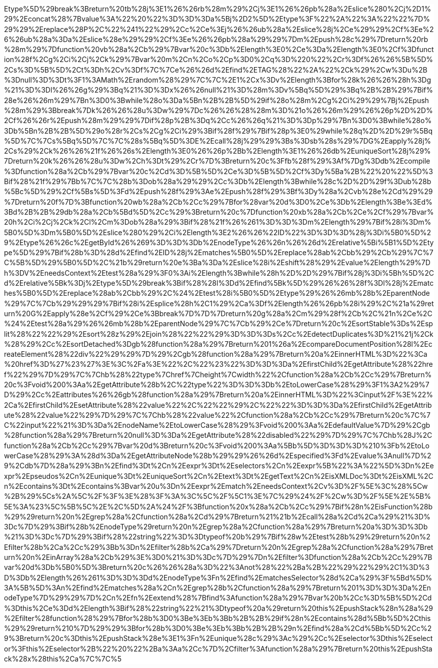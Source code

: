 Etype%5D%29break%3Breturn%20tb%28j%3E1%26%26rb%28m%29%2Cj%3E1%26%26pb%28a%2Eslice%280%2Cj%2D1%29%2Econcat%28%7Bvalue%3A%22%20%22%3D%3D%3Da%5Bj%2D2%5D%2Etype%3F%22%2A%22%3A%22%22%7D%29%29%2Ereplace%28P%2C%22%241%22%29%2Cc%2Ce%3Ej%26%26ub%28a%2Eslice%28j%2Ce%29%29%2Cf%3Ee%26%26ub%28a%3Da%2Eslice%28e%29%29%2Cf%3Ee%26%26pb%28a%29%29%7Dm%2Epush%28c%29%7Dreturn%20rb%28m%29%7Dfunction%20vb%28a%2Cb%29%7Bvar%20c%3Db%2Elength%3E0%2Ce%3Da%2Elength%3E0%2Cf%3Dfunction%28f%2Cg%2Ci%2Cj%2Ck%29%7Bvar%20m%2Cn%2Co%2Cp%3D0%2Cq%3D%220%22%2Cr%3Df%26%26%5B%5D%2Cs%3D%5B%5D%2Ct%3Dh%2Cv%3Df%7C%7Ce%26%26d%2Efind%2ETAG%28%22%2A%22%2Ck%29%2Cw%3Du%2B%3Dnull%3D%3Dt%3F1%3AMath%2Erandom%28%29%7C%7C%2E1%2Cx%3Dv%2Elength%3Bfor%28k%26%26%28h%3Dg%21%3D%3Dl%26%26g%29%3Bq%21%3D%3Dx%26%26null%21%3D%28m%3Dv%5Bq%5D%29%3Bq%2B%2B%29%7Bif%28e%26%26m%29%7Bn%3D0%3Bwhile%28o%3Da%5Bn%2B%2B%5D%29if%28o%28m%2Cg%2Ci%29%29%7Bj%2Epush%28m%29%3Bbreak%7Dk%26%26%28u%3Dw%29%7Dc%26%26%28%28m%3D%21o%26%26m%29%26%26p%2D%2D%2Cf%26%26r%2Epush%28m%29%29%7Dif%28p%2B%3Dq%2Cc%26%26q%21%3D%3Dp%29%7Bn%3D0%3Bwhile%28o%3Db%5Bn%2B%2B%5D%29o%28r%2Cs%2Cg%2Ci%29%3Bif%28f%29%7Bif%28p%3E0%29while%28q%2D%2D%29r%5Bq%5D%7C%7Cs%5Bq%5D%7C%7C%28s%5Bq%5D%3DE%2Ecall%28j%29%29%3Bs%3Dsb%28s%29%7DG%2Eapply%28j%2Cs%29%2Ck%26%26%21f%26%26s%2Elength%3E0%26%26p%2Bb%2Elength%3E1%26%26db%2EuniqueSort%28j%29%7Dreturn%20k%26%26%28u%3Dw%2Ch%3Dt%29%2Cr%7D%3Breturn%20c%3Ffb%28f%29%3Af%7Dg%3Ddb%2Ecompile%3Dfunction%28a%2Cb%29%7Bvar%20c%2Cd%3D%5B%5D%2Ce%3D%5B%5D%2Cf%3Dy%5Ba%2B%22%20%22%5D%3Bif%28%21f%29%7Bb%7C%7C%28b%3Dob%28a%29%29%2Cc%3Db%2Elength%3Bwhile%28c%2D%2D%29f%3Dub%28b%5Bc%5D%29%2Cf%5Bs%5D%3Fd%2Epush%28f%29%3Ae%2Epush%28f%29%3Bf%3Dy%28a%2Cvb%28e%2Cd%29%29%7Dreturn%20f%7D%3Bfunction%20wb%28a%2Cb%2Cc%29%7Bfor%28var%20d%3D0%2Ce%3Db%2Elength%3Be%3Ed%3Bd%2B%2B%29db%28a%2Cb%5Bd%5D%2Cc%29%3Breturn%20c%7Dfunction%20xb%28a%2Cb%2Ce%2Cf%29%7Bvar%20h%2Ci%2Cj%2Ck%2Cl%2Cm%3Dob%28a%29%3Bif%28%21f%26%261%3D%3D%3Dm%2Elength%29%7Bif%28i%3Dm%5B0%5D%3Dm%5B0%5D%2Eslice%280%29%2Ci%2Elength%3E2%26%26%22ID%22%3D%3D%3D%28j%3Di%5B0%5D%29%2Etype%26%26c%2EgetById%26%269%3D%3D%3Db%2EnodeType%26%26n%26%26d%2Erelative%5Bi%5B1%5D%2Etype%5D%29%7Bif%28b%3D%28d%2Efind%2EID%28j%2Ematches%5B0%5D%2Ereplace%28ab%2Cbb%29%2Cb%29%7C%7C%5B%5D%29%5B0%5D%2C%21b%29return%20e%3Ba%3Da%2Eslice%28i%2Eshift%28%29%2Evalue%2Elength%29%7Dh%3DV%2EneedsContext%2Etest%28a%29%3F0%3Ai%2Elength%3Bwhile%28h%2D%2D%29%7Bif%28j%3Di%5Bh%5D%2Cd%2Erelative%5Bk%3Dj%2Etype%5D%29break%3Bif%28%28l%3Dd%2Efind%5Bk%5D%29%26%26%28f%3Dl%28j%2Ematches%5B0%5D%2Ereplace%28ab%2Cbb%29%2C%24%2Etest%28i%5B0%5D%2Etype%29%26%26mb%28b%2EparentNode%29%7C%7Cb%29%29%29%7Bif%28i%2Esplice%28h%2C1%29%2Ca%3Df%2Elength%26%26pb%28i%29%2C%21a%29return%20G%2Eapply%28e%2Cf%29%2Ce%3Bbreak%7D%7D%7Dreturn%20g%28a%2Cm%29%28f%2Cb%2C%21n%2Ce%2C%24%2Etest%28a%29%26%26mb%28b%2EparentNode%29%7C%7Cb%29%2Ce%7Dreturn%20c%2EsortStable%3Ds%2Esplit%28%22%22%29%2Esort%28z%29%2Ejoin%28%22%22%29%3D%3D%3Ds%2Cc%2EdetectDuplicates%3D%21%21j%2Ck%28%29%2Cc%2EsortDetached%3Dgb%28function%28a%29%7Breturn%201%26a%2EcompareDocumentPosition%28l%2EcreateElement%28%22div%22%29%29%7D%29%2Cgb%28function%28a%29%7Breturn%20a%2EinnerHTML%3D%22%3Ca%20href%3D%27%23%27%3E%3C%2Fa%3E%22%2C%22%23%22%3D%3D%3Da%2EfirstChild%2EgetAttribute%28%22href%22%29%7D%29%7C%7Chb%28%22type%7Chref%7Cheight%7Cwidth%22%2Cfunction%28a%2Cb%2Cc%29%7Breturn%20c%3Fvoid%200%3Aa%2EgetAttribute%28b%2C%22type%22%3D%3D%3Db%2EtoLowerCase%28%29%3F1%3A2%29%7D%29%2Cc%2Eattributes%26%26gb%28function%28a%29%7Breturn%20a%2EinnerHTML%3D%22%3Cinput%2F%3E%22%2Ca%2EfirstChild%2EsetAttribute%28%22value%22%2C%22%22%29%2C%22%22%3D%3D%3Da%2EfirstChild%2EgetAttribute%28%22value%22%29%7D%29%7C%7Chb%28%22value%22%2Cfunction%28a%2Cb%2Cc%29%7Breturn%20c%7C%7C%22input%22%21%3D%3Da%2EnodeName%2EtoLowerCase%28%29%3Fvoid%200%3Aa%2EdefaultValue%7D%29%2Cgb%28function%28a%29%7Breturn%20null%3D%3Da%2EgetAttribute%28%22disabled%22%29%7D%29%7C%7Chb%28J%2Cfunction%28a%2Cb%2Cc%29%7Bvar%20d%3Breturn%20c%3Fvoid%200%3Aa%5Bb%5D%3D%3D%3D%210%3Fb%2EtoLowerCase%28%29%3A%28d%3Da%2EgetAttributeNode%28b%29%29%26%26d%2Especified%3Fd%2Evalue%3Anull%7D%29%2Cdb%7D%28a%29%3Bn%2Efind%3Dt%2Cn%2Eexpr%3Dt%2Eselectors%2Cn%2Eexpr%5B%22%3A%22%5D%3Dn%2Eexpr%2Epseudos%2Cn%2Eunique%3Dt%2EuniqueSort%2Cn%2Etext%3Dt%2EgetText%2Cn%2EisXMLDoc%3Dt%2EisXML%2Cn%2Econtains%3Dt%2Econtains%3Bvar%20u%3Dn%2Eexpr%2Ematch%2EneedsContext%2Cv%3D%2F%5E%3C%28%5Cw%2B%29%5Cs%2A%5C%2F%3F%3E%28%3F%3A%3C%5C%2F%5C1%3E%7C%29%24%2F%2Cw%3D%2F%5E%2E%5B%5E%3A%23%5C%5B%5C%2E%2C%5D%2A%24%2F%3Bfunction%20x%28a%2Cb%2Cc%29%7Bif%28n%2EisFunction%28b%29%29return%20n%2Egrep%28a%2Cfunction%28a%2Cd%29%7Breturn%21%21b%2Ecall%28a%2Cd%2Ca%29%21%3D%3Dc%7D%29%3Bif%28b%2EnodeType%29return%20n%2Egrep%28a%2Cfunction%28a%29%7Breturn%20a%3D%3D%3Db%21%3D%3Dc%7D%29%3Bif%28%22string%22%3D%3Dtypeof%20b%29%7Bif%28w%2Etest%28b%29%29return%20n%2Efilter%28b%2Ca%2Cc%29%3Bb%3Dn%2Efilter%28b%2Ca%29%7Dreturn%20n%2Egrep%28a%2Cfunction%28a%29%7Breturn%20n%2EinArray%28a%2Cb%29%3E%3D0%21%3D%3Dc%7D%29%7Dn%2Efilter%3Dfunction%28a%2Cb%2Cc%29%7Bvar%20d%3Db%5B0%5D%3Breturn%20c%26%26%28a%3D%22%3Anot%28%22%2Ba%2B%22%29%22%29%2C1%3D%3D%3Db%2Elength%26%261%3D%3D%3Dd%2EnodeType%3Fn%2Efind%2EmatchesSelector%28d%2Ca%29%3F%5Bd%5D%3A%5B%5D%3An%2Efind%2Ematches%28a%2Cn%2Egrep%28b%2Cfunction%28a%29%7Breturn%201%3D%3D%3Da%2EnodeType%7D%29%29%7D%2Cn%2Efn%2Eextend%28%7Bfind%3Afunction%28a%29%7Bvar%20b%2Cc%3D%5B%5D%2Cd%3Dthis%2Ce%3Dd%2Elength%3Bif%28%22string%22%21%3Dtypeof%20a%29return%20this%2EpushStack%28n%28a%29%2Efilter%28function%28%29%7Bfor%28b%3D0%3Be%3Eb%3Bb%2B%2B%29if%28n%2Econtains%28d%5Bb%5D%2Cthis%29%29return%210%7D%29%29%3Bfor%28b%3D0%3Be%3Eb%3Bb%2B%2B%29n%2Efind%28a%2Cd%5Bb%5D%2Cc%29%3Breturn%20c%3Dthis%2EpushStack%28e%3E1%3Fn%2Eunique%28c%29%3Ac%29%2Cc%2Eselector%3Dthis%2Eselector%3Fthis%2Eselector%2B%22%20%22%2Ba%3Aa%2Cc%7D%2Cfilter%3Afunction%28a%29%7Breturn%20this%2EpushStack%28x%28this%2Ca%7C%7C%5